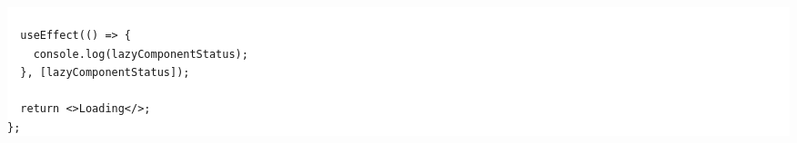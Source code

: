 ```tsx

  useEffect(() => {
    console.log(lazyComponentStatus);
  }, [lazyComponentStatus]);

  return <>Loading</>;
};
```
